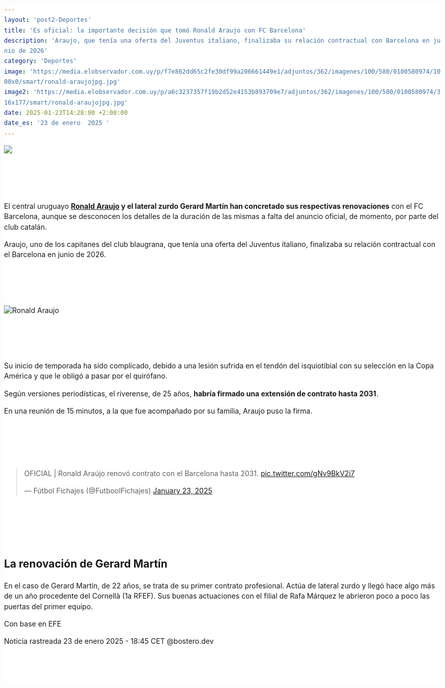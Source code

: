 ```yaml
---
layout: 'post2-Deportes'
title: 'Es oficial: la importante decisión que tomó Ronald Araujo con FC Barcelona'
description: 'Araujo, que tenía una oferta del Juventus italiano, finalizaba su relación contractual con Barcelona en junio de 2026'
category: 'Deportes'
image: 'https://media.elobservador.com.uy/p/f7e862dd65c2fe30df99a206661449e1/adjuntos/362/imagenes/100/580/0100580974/1000x0/smart/ronald-araujojpg.jpg'
image2: 'https://media.elobservador.com.uy/p/a6c3237357f19b2d52e4153b893709e7/adjuntos/362/imagenes/100/580/0100580974/316x177/smart/ronald-araujojpg.jpg'
date: 2025-01-23T14:28:00 +2:00:00
date_es: '23 de enero  2025 '
---
```


<html>
<img style='width: 100%' src='{{ page.image | prepend: base.url }}'><div style='height: 75px'></div>
<p>El central uruguayo <strong><a href="https://www.elobservador.com.uy/futbol-internacional/el-importante-acuerdo-al-que-llego-ronald-araujo-extender-su-contrato-barcelona-n5981031" rel="follow" target="_blank">Ronald Araujo</a> y el lateral zurdo Gerard Martín han concretado sus respectivas renovaciones</strong> con el FC Barcelona, aunque se desconocen los detalles de la duración de las mismas a falta del anuncio oficial, de momento, por parte del club catalán.</p><p>Araujo, uno de los capitanes del club blaugrana, que tenía una oferta del Juventus italiano, finalizaba su relación contractual con el Barcelona en junio de 2026.</p><div style='height: 75px;'></div><img alt="Ronald Araujo" data-td-src-property="https://media.elobservador.com.uy/p/38155252ffe1b7e8ff71705007922c72/adjuntos/362/imagenes/100/586/0100586916/1000x0/smart/ronald-araujo.jpg" height="undefined" id="608859-Libre-539686320_embed" src="https://media.elobservador.com.uy/p/38155252ffe1b7e8ff71705007922c72/adjuntos/362/imagenes/100/586/0100586916/1000x0/smart/ronald-araujo.jpg" title="Ronald Araujo" width="100%"/><div style='height: 75px;'></div><p>Su inicio de temporada ha sido complicado, debido a una lesión sufrida en el tendón del isquiotibial con su selección en la Copa América y que le obligó a pasar por el quirófano.</p><p>Según versiones periodísticas, el riverense, de 25 años, <strong>habría firmado una extensión de contrato hasta 2031</strong>.</p><p> En una reunión de 15 minutos, a la que fue acompañado por su familia, Araujo puso la firma.</p><div style='height: 75px;'></div><blockquote class="twitter-tweet" data-td-script-src="https://platform.twitter.com/widgets.js"><p dir="ltr" lang="pt"> OFICIAL | Ronald Araújo renovó contrato con el Barcelona hasta 2031. <a href="https://t.co/gNv9BkV2i7">pic.twitter.com/gNv9BkV2i7</a></p> &mdash; Fútbol Fichajes (@FutboolFichajes) <a href="https://twitter.com/FutboolFichajes/status/1882460533837951099?ref_src=twsrc%5Etfw">January 23, 2025</a></blockquote><script async src='https://platform.twitter.com/widgets.js' charset='utf-8'></script><div style='height: 75px;'></div><h2>La renovación de Gerard Martín</h2><p>En el caso de Gerard Martín, de 22 años, se trata de su primer contrato profesional. Actúa de lateral zurdo y llegó hace algo más de un año procedente del Cornellà (1a RFEF). Sus buenas actuaciones con el filial de Rafa Márquez le abrieron poco a poco las puertas del primer equipo.</p><p>Con base en EFE</p><div class='info_rastreador text-muted'><p class='text-muted post-date-font mt-3 mb-2'>Noticia rastreada 23 de enero  2025  -  18:45 CET @bostero.dev</p></div>
<div style='height: 60px;'></div>
</html>
